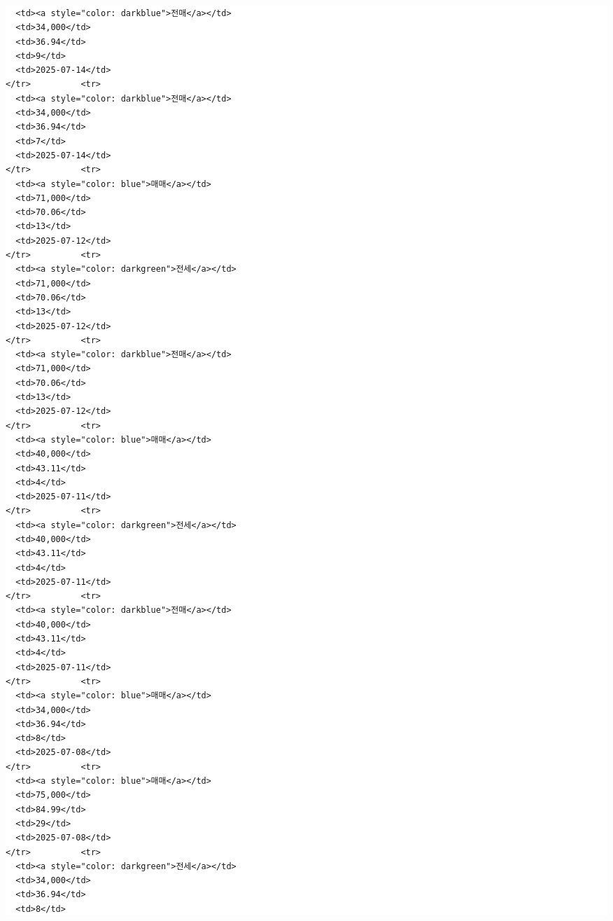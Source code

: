       <td><a style="color: darkblue">전매</a></td>
      <td>34,000</td>
      <td>36.94</td>
      <td>9</td>
      <td>2025-07-14</td>
    </tr>          <tr>
      <td><a style="color: darkblue">전매</a></td>
      <td>34,000</td>
      <td>36.94</td>
      <td>7</td>
      <td>2025-07-14</td>
    </tr>          <tr>
      <td><a style="color: blue">매매</a></td>
      <td>71,000</td>
      <td>70.06</td>
      <td>13</td>
      <td>2025-07-12</td>
    </tr>          <tr>
      <td><a style="color: darkgreen">전세</a></td>
      <td>71,000</td>
      <td>70.06</td>
      <td>13</td>
      <td>2025-07-12</td>
    </tr>          <tr>
      <td><a style="color: darkblue">전매</a></td>
      <td>71,000</td>
      <td>70.06</td>
      <td>13</td>
      <td>2025-07-12</td>
    </tr>          <tr>
      <td><a style="color: blue">매매</a></td>
      <td>40,000</td>
      <td>43.11</td>
      <td>4</td>
      <td>2025-07-11</td>
    </tr>          <tr>
      <td><a style="color: darkgreen">전세</a></td>
      <td>40,000</td>
      <td>43.11</td>
      <td>4</td>
      <td>2025-07-11</td>
    </tr>          <tr>
      <td><a style="color: darkblue">전매</a></td>
      <td>40,000</td>
      <td>43.11</td>
      <td>4</td>
      <td>2025-07-11</td>
    </tr>          <tr>
      <td><a style="color: blue">매매</a></td>
      <td>34,000</td>
      <td>36.94</td>
      <td>8</td>
      <td>2025-07-08</td>
    </tr>          <tr>
      <td><a style="color: blue">매매</a></td>
      <td>75,000</td>
      <td>84.99</td>
      <td>29</td>
      <td>2025-07-08</td>
    </tr>          <tr>
      <td><a style="color: darkgreen">전세</a></td>
      <td>34,000</td>
      <td>36.94</td>
      <td>8</td>